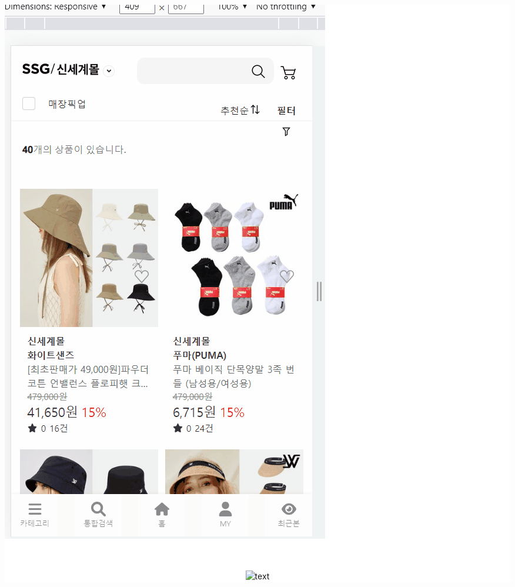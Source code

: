   <img src="../image/상품상세.gif" alt="text" width="number" />
</p>

</br>
<p align="center">
  <img src="../image/QnA.gif" alt="text" width="number" />
</p>
